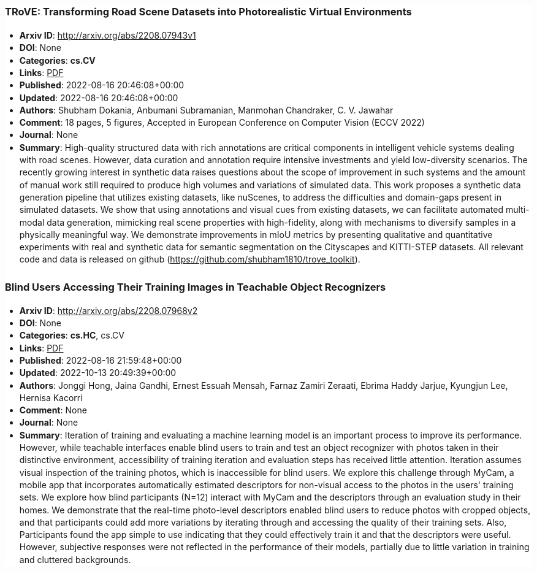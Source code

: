 

### TRoVE: Transforming Road Scene Datasets into Photorealistic Virtual Environments
- **Arxiv ID**: http://arxiv.org/abs/2208.07943v1
- **DOI**: None
- **Categories**: **cs.CV**
- **Links**: [PDF](http://arxiv.org/pdf/2208.07943v1)
- **Published**: 2022-08-16 20:46:08+00:00
- **Updated**: 2022-08-16 20:46:08+00:00
- **Authors**: Shubham Dokania, Anbumani Subramanian, Manmohan Chandraker, C. V. Jawahar
- **Comment**: 18 pages, 5 figures, Accepted in European Conference on Computer
  Vision (ECCV 2022)
- **Journal**: None
- **Summary**: High-quality structured data with rich annotations are critical components in intelligent vehicle systems dealing with road scenes. However, data curation and annotation require intensive investments and yield low-diversity scenarios. The recently growing interest in synthetic data raises questions about the scope of improvement in such systems and the amount of manual work still required to produce high volumes and variations of simulated data. This work proposes a synthetic data generation pipeline that utilizes existing datasets, like nuScenes, to address the difficulties and domain-gaps present in simulated datasets. We show that using annotations and visual cues from existing datasets, we can facilitate automated multi-modal data generation, mimicking real scene properties with high-fidelity, along with mechanisms to diversify samples in a physically meaningful way. We demonstrate improvements in mIoU metrics by presenting qualitative and quantitative experiments with real and synthetic data for semantic segmentation on the Cityscapes and KITTI-STEP datasets. All relevant code and data is released on github (https://github.com/shubham1810/trove_toolkit).



### Blind Users Accessing Their Training Images in Teachable Object Recognizers
- **Arxiv ID**: http://arxiv.org/abs/2208.07968v2
- **DOI**: None
- **Categories**: **cs.HC**, cs.CV
- **Links**: [PDF](http://arxiv.org/pdf/2208.07968v2)
- **Published**: 2022-08-16 21:59:48+00:00
- **Updated**: 2022-10-13 20:49:39+00:00
- **Authors**: Jonggi Hong, Jaina Gandhi, Ernest Essuah Mensah, Farnaz Zamiri Zeraati, Ebrima Haddy Jarjue, Kyungjun Lee, Hernisa Kacorri
- **Comment**: None
- **Journal**: None
- **Summary**: Iteration of training and evaluating a machine learning model is an important process to improve its performance. However, while teachable interfaces enable blind users to train and test an object recognizer with photos taken in their distinctive environment, accessibility of training iteration and evaluation steps has received little attention. Iteration assumes visual inspection of the training photos, which is inaccessible for blind users. We explore this challenge through MyCam, a mobile app that incorporates automatically estimated descriptors for non-visual access to the photos in the users' training sets. We explore how blind participants (N=12) interact with MyCam and the descriptors through an evaluation study in their homes. We demonstrate that the real-time photo-level descriptors enabled blind users to reduce photos with cropped objects, and that participants could add more variations by iterating through and accessing the quality of their training sets. Also, Participants found the app simple to use indicating that they could effectively train it and that the descriptors were useful. However, subjective responses were not reflected in the performance of their models, partially due to little variation in training and cluttered backgrounds.



